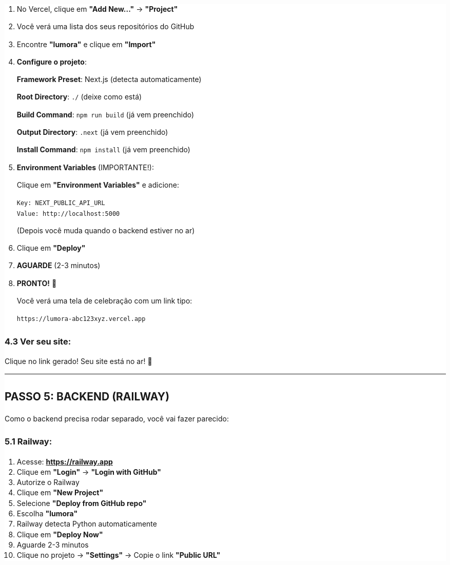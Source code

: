 1. No Vercel, clique em **"Add New..."** → **"Project"**
2. Você verá uma lista dos seus repositórios do GitHub
3. Encontre **"lumora"** e clique em **"Import"**

4. **Configure o projeto**:
   
   **Framework Preset**: Next.js (detecta automaticamente)
   
   **Root Directory**: `./` (deixe como está)
   
   **Build Command**: `npm run build` (já vem preenchido)
   
   **Output Directory**: `.next` (já vem preenchido)
   
   **Install Command**: `npm install` (já vem preenchido)

5. **Environment Variables** (IMPORTANTE!):
   
   Clique em **"Environment Variables"** e adicione:
   
   ```
   Key: NEXT_PUBLIC_API_URL
   Value: http://localhost:5000
   ```
   
   (Depois você muda quando o backend estiver no ar)

6. Clique em **"Deploy"**

7. **AGUARDE** (2-3 minutos)

8. **PRONTO!** 🎉
   
   Você verá uma tela de celebração com um link tipo:
   ```
   https://lumora-abc123xyz.vercel.app
   ```

### 4.3 Ver seu site:

Clique no link gerado! Seu site está no ar! 🚀

---

## PASSO 5: BACKEND (RAILWAY)

Como o backend precisa rodar separado, você vai fazer parecido:

### 5.1 Railway:

1. Acesse: **https://railway.app**
2. Clique em **"Login"** → **"Login with GitHub"**
3. Autorize o Railway
4. Clique em **"New Project"**
5. Selecione **"Deploy from GitHub repo"**
6. Escolha **"lumora"**
7. Railway detecta Python automaticamente
8. Clique em **"Deploy Now"**
9. Aguarde 2-3 minutos
10. Clique no projeto → **"Settings"** → Copie o link **"Public URL"**
    